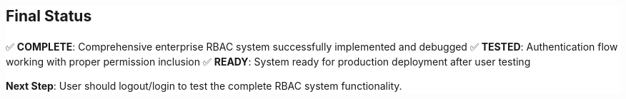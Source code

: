 ## Final Status
✅ **COMPLETE**: Comprehensive enterprise RBAC system successfully implemented and debugged
✅ **TESTED**: Authentication flow working with proper permission inclusion
✅ **READY**: System ready for production deployment after user testing

**Next Step**: User should logout/login to test the complete RBAC system functionality.